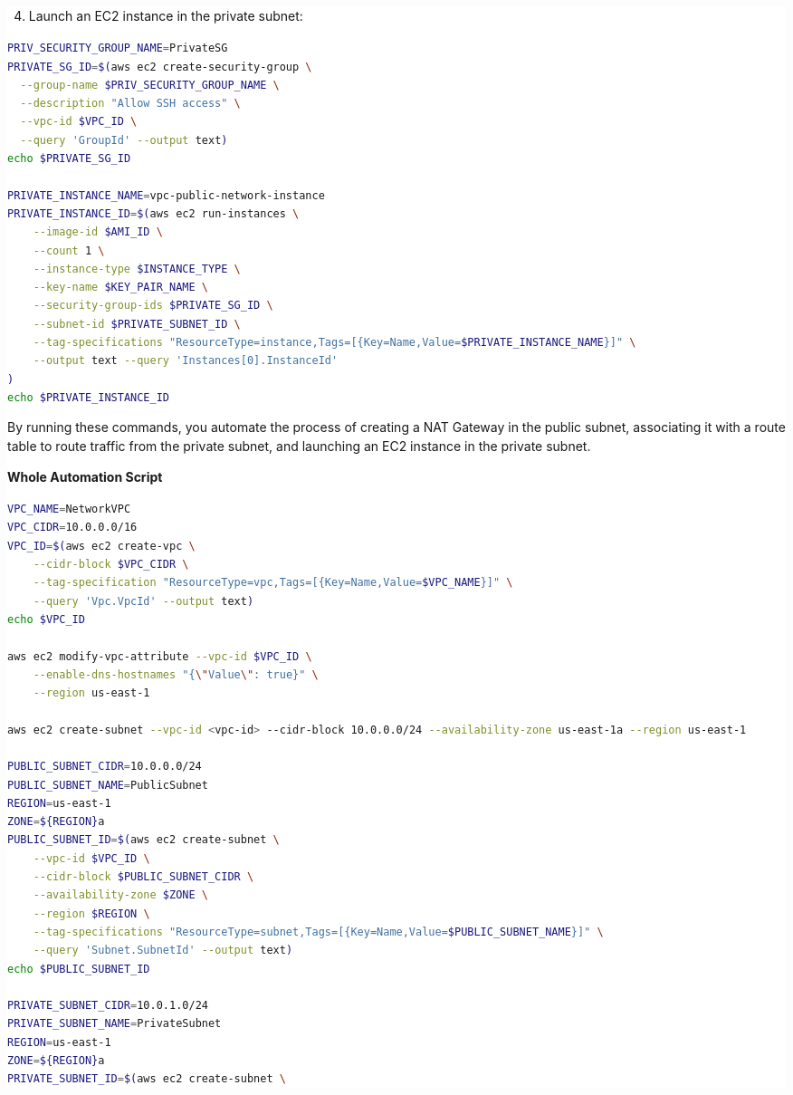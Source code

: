 4. Launch an EC2 instance in the private subnet:

```sh
PRIV_SECURITY_GROUP_NAME=PrivateSG
PRIVATE_SG_ID=$(aws ec2 create-security-group \
  --group-name $PRIV_SECURITY_GROUP_NAME \
  --description "Allow SSH access" \
  --vpc-id $VPC_ID \
  --query 'GroupId' --output text)
echo $PRIVATE_SG_ID

PRIVATE_INSTANCE_NAME=vpc-public-network-instance
PRIVATE_INSTANCE_ID=$(aws ec2 run-instances \
    --image-id $AMI_ID \
    --count 1 \
    --instance-type $INSTANCE_TYPE \
    --key-name $KEY_PAIR_NAME \
    --security-group-ids $PRIVATE_SG_ID \
    --subnet-id $PRIVATE_SUBNET_ID \
    --tag-specifications "ResourceType=instance,Tags=[{Key=Name,Value=$PRIVATE_INSTANCE_NAME}]" \
    --output text --query 'Instances[0].InstanceId'
)
echo $PRIVATE_INSTANCE_ID
```

By running these commands, you automate the process of creating a NAT Gateway in the public subnet, associating it with a route table to route traffic from the private subnet, and launching an EC2 instance in the private subnet.


**Whole Automation Script**

```sh
VPC_NAME=NetworkVPC
VPC_CIDR=10.0.0.0/16
VPC_ID=$(aws ec2 create-vpc \
    --cidr-block $VPC_CIDR \
    --tag-specification "ResourceType=vpc,Tags=[{Key=Name,Value=$VPC_NAME}]" \
	--query 'Vpc.VpcId' --output text)
echo $VPC_ID

aws ec2 modify-vpc-attribute --vpc-id $VPC_ID \
	--enable-dns-hostnames "{\"Value\": true}" \
	--region us-east-1

aws ec2 create-subnet --vpc-id <vpc-id> --cidr-block 10.0.0.0/24 --availability-zone us-east-1a --region us-east-1

PUBLIC_SUBNET_CIDR=10.0.0.0/24
PUBLIC_SUBNET_NAME=PublicSubnet
REGION=us-east-1
ZONE=${REGION}a
PUBLIC_SUBNET_ID=$(aws ec2 create-subnet \
    --vpc-id $VPC_ID \
    --cidr-block $PUBLIC_SUBNET_CIDR \
	--availability-zone $ZONE \
	--region $REGION \
    --tag-specifications "ResourceType=subnet,Tags=[{Key=Name,Value=$PUBLIC_SUBNET_NAME}]" \
	--query 'Subnet.SubnetId' --output text)
echo $PUBLIC_SUBNET_ID

PRIVATE_SUBNET_CIDR=10.0.1.0/24
PRIVATE_SUBNET_NAME=PrivateSubnet
REGION=us-east-1
ZONE=${REGION}a
PRIVATE_SUBNET_ID=$(aws ec2 create-subnet \
```